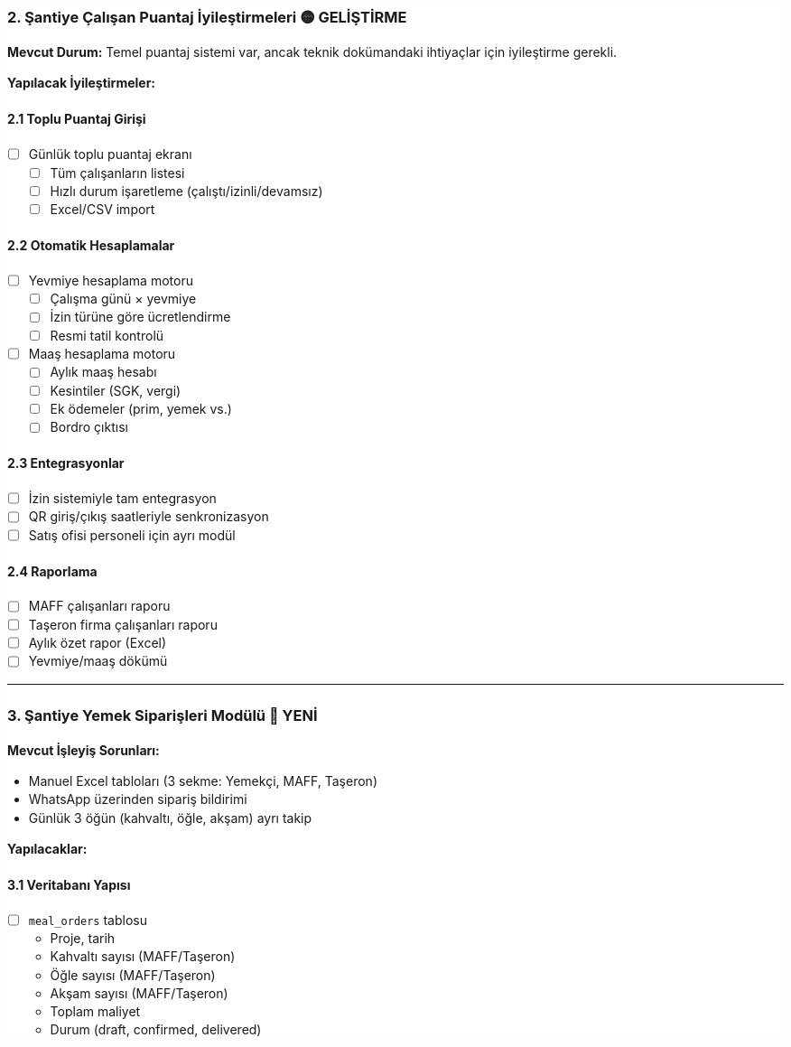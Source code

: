 
### 2. Şantiye Çalışan Puantaj İyileştirmeleri 🟡 GELİŞTİRME

**Mevcut Durum:** Temel puantaj sistemi var, ancak teknik dokümandaki ihtiyaçlar için iyileştirme gerekli.

**Yapılacak İyileştirmeler:**

#### 2.1 Toplu Puantaj Girişi
- [ ] Günlük toplu puantaj ekranı
  - [ ] Tüm çalışanların listesi
  - [ ] Hızlı durum işaretleme (çalıştı/izinli/devamsız)
  - [ ] Excel/CSV import

#### 2.2 Otomatik Hesaplamalar
- [ ] Yevmiye hesaplama motoru
  - [ ] Çalışma günü × yevmiye
  - [ ] İzin türüne göre ücretlendirme
  - [ ] Resmi tatil kontrolü

- [ ] Maaş hesaplama motoru
  - [ ] Aylık maaş hesabı
  - [ ] Kesintiler (SGK, vergi)
  - [ ] Ek ödemeler (prim, yemek vs.)
  - [ ] Bordro çıktısı

#### 2.3 Entegrasyonlar
- [ ] İzin sistemiyle tam entegrasyon
- [ ] QR giriş/çıkış saatleriyle senkronizasyon
- [ ] Satış ofisi personeli için ayrı modül

#### 2.4 Raporlama
- [ ] MAFF çalışanları raporu
- [ ] Taşeron firma çalışanları raporu
- [ ] Aylık özet rapor (Excel)
- [ ] Yevmiye/maaş dökümü

---

### 3. Şantiye Yemek Siparişleri Modülü 🔴 YENİ

**Mevcut İşleyiş Sorunları:**
- Manuel Excel tabloları (3 sekme: Yemekçi, MAFF, Taşeron)
- WhatsApp üzerinden sipariş bildirimi
- Günlük 3 öğün (kahvaltı, öğle, akşam) ayrı takip

**Yapılacaklar:**

#### 3.1 Veritabanı Yapısı
- [ ] `meal_orders` tablosu
  - Proje, tarih
  - Kahvaltı sayısı (MAFF/Taşeron)
  - Öğle sayısı (MAFF/Taşeron)
  - Akşam sayısı (MAFF/Taşeron)
  - Toplam maliyet
  - Durum (draft, confirmed, delivered)
